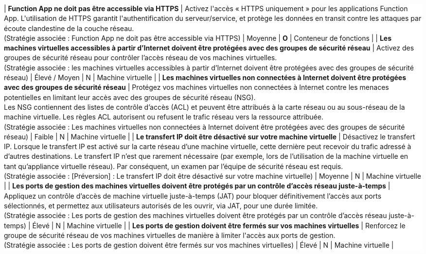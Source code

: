 | **Function App ne doit pas être accessible via HTTPS**                                                    | Activez l'accès « HTTPS uniquement » pour les applications Function App. L'utilisation de HTTPS garantit l'authentification du serveur/service, et protège les données en transit contre les attaques par écoute clandestine de la couche réseau.<br>(Stratégie associée : Function App ne doit pas être accessible via HTTPS)                                                                                                                                                                                                                                                                                                                                                            | Moyenne       | **O**                                                                                                | Conteneur de fonctions    |
| **Les machines virtuelles accessibles à partir d’Internet doivent être protégées avec des groupes de sécurité réseau**                    | Activez des groupes de sécurité réseau pour contrôler l’accès réseau de vos machines virtuelles.<br>(Stratégie associée : les machines virtuelles accessibles à partir d’Internet doivent être protégées avec des groupes de sécurité réseau)                                                                                                                                                                                                                                                                                                                                                                                                                 | Élevé / Moyen | N                                                                                                    | Machine virtuelle |
| **Les machines virtuelles non connectées à Internet doivent être protégées avec des groupes de sécurité réseau**                | Protégez vos machines virtuelles non connectées à Internet contre les menaces potentielles en limitant leur accès avec des groupes de sécurité réseau (NSG).<br>Les NSG contiennent des listes de contrôle d’accès (ACL) et peuvent être attribués à la carte réseau ou au sous-réseau de la machine virtuelle. Les règles ACL autorisent ou refusent le trafic réseau vers la ressource attribuée.<br>(Stratégie associée : Les machines virtuelles non connectées à Internet doivent être protégées avec des groupes de sécurité réseau)                                                                                                                                                                                     | Faible          | N                                                                                                    | Machine virtuelle |
| **Le transfert IP doit être désactivé sur votre machine virtuelle**                                             | Désactivez le transfert IP. Lorsque le transfert IP est activé sur la carte réseau d’une machine virtuelle, cette dernière peut recevoir du trafic adressé à d’autres destinations. Le transfert IP n’est que rarement nécessaire (par exemple, lors de l’utilisation de la machine virtuelle en tant qu’appliance virtuelle réseau). Par conséquent, un examen par l’équipe de sécurité réseau est requis.<br>(Stratégie associée : [Préversion] : Le transfert IP doit être désactivé sur votre machine virtuelle)                                                                                                                                                                                         | Moyenne       | N                                                                                                    | Machine virtuelle |
| **Les ports de gestion des machines virtuelles doivent être protégés par un contrôle d’accès réseau juste-à-temps**    | Appliquez un contrôle d’accès de machine virtuelle juste-à-temps (JAT) pour bloquer définitivement l’accès aux ports sélectionnés, et permettez aux utilisateurs autorisés de les ouvrir, via JAT, pour une durée limitée.<br>(Stratégie associée : Les ports de gestion des machines virtuelles doivent être protégés par un contrôle d’accès réseau juste-à-temps)                                                                                                                                                                                                                                                                              | Élevé         | N                                                                                                    | Machine virtuelle |
| **Les ports de gestion doivent être fermés sur vos machines virtuelles**                                           | Renforcez le groupe de sécurité réseau de vos machines virtuelles de manière à limiter l'accès aux ports de gestion.<br>(Stratégie associée : Les ports de gestion doivent être fermés sur vos machines virtuelles)                                                                                                                                                                                                                                                                                                                                                                                                                        | Élevé         | N                                                                                                    | Machine virtuelle |